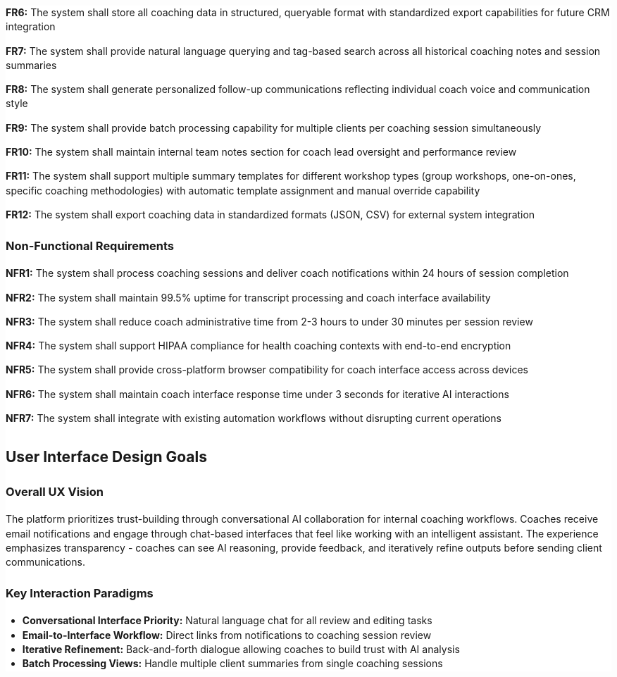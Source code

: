 **FR6:** The system shall store all coaching data in structured, queryable format with standardized export capabilities for future CRM integration

**FR7:** The system shall provide natural language querying and tag-based search across all historical coaching notes and session summaries

**FR8:** The system shall generate personalized follow-up communications reflecting individual coach voice and communication style

**FR9:** The system shall provide batch processing capability for multiple clients per coaching session simultaneously

**FR10:** The system shall maintain internal team notes section for coach lead oversight and performance review

**FR11:** The system shall support multiple summary templates for different workshop types (group workshops, one-on-ones, specific coaching methodologies) with automatic template assignment and manual override capability

**FR12:** The system shall export coaching data in standardized formats (JSON, CSV) for external system integration

### Non-Functional Requirements

**NFR1:** The system shall process coaching sessions and deliver coach notifications within 24 hours of session completion

**NFR2:** The system shall maintain 99.5% uptime for transcript processing and coach interface availability

**NFR3:** The system shall reduce coach administrative time from 2-3 hours to under 30 minutes per session review

**NFR4:** The system shall support HIPAA compliance for health coaching contexts with end-to-end encryption

**NFR5:** The system shall provide cross-platform browser compatibility for coach interface access across devices

**NFR6:** The system shall maintain coach interface response time under 3 seconds for iterative AI interactions

**NFR7:** The system shall integrate with existing automation workflows without disrupting current operations

## User Interface Design Goals

### Overall UX Vision
The platform prioritizes trust-building through conversational AI collaboration for internal coaching workflows. Coaches receive email notifications and engage through chat-based interfaces that feel like working with an intelligent assistant. The experience emphasizes transparency - coaches can see AI reasoning, provide feedback, and iteratively refine outputs before sending client communications.

### Key Interaction Paradigms
- **Conversational Interface Priority:** Natural language chat for all review and editing tasks
- **Email-to-Interface Workflow:** Direct links from notifications to coaching session review
- **Iterative Refinement:** Back-and-forth dialogue allowing coaches to build trust with AI analysis
- **Batch Processing Views:** Handle multiple client summaries from single coaching sessions
